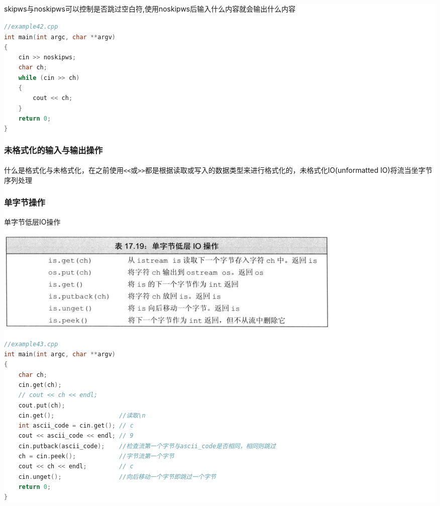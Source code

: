 skipws与noskipws可以控制是否跳过空白符,使用noskipws后输入什么内容就会输出什么内容

```cpp
//example42.cpp
int main(int argc, char **argv)
{
    cin >> noskipws;
    char ch;
    while (cin >> ch)
    {
        cout << ch;
    }
    return 0;
}
```

### 未格式化的输入与输出操作

什么是格式化与未格式化，在之前使用`<<`或`>>`都是根据读取或写入的数据类型来进行格式化的，未格式化IO(unformatted IO)将流当坐字节序列处理

### 单字节操作

单字节低层IO操作

![单字节低层IO操作](<../../../../.gitbook/assets/屏幕截图 2022-07-26 205919.jpg>)

```cpp
//example43.cpp
int main(int argc, char **argv)
{
    char ch;
    cin.get(ch);
    // cout << ch << endl;
    cout.put(ch);
    cin.get();                  //读取\n
    int ascii_code = cin.get(); // c
    cout << ascii_code << endl; // 9
    cin.putback(ascii_code);    //检查流第一个字节与ascii_code是否相同，相同则跳过
    ch = cin.peek();            //字节流第一个字节
    cout << ch << endl;         // c
    cin.unget();                //向后移动一个字节即跳过一个字节
    return 0;
}
```
